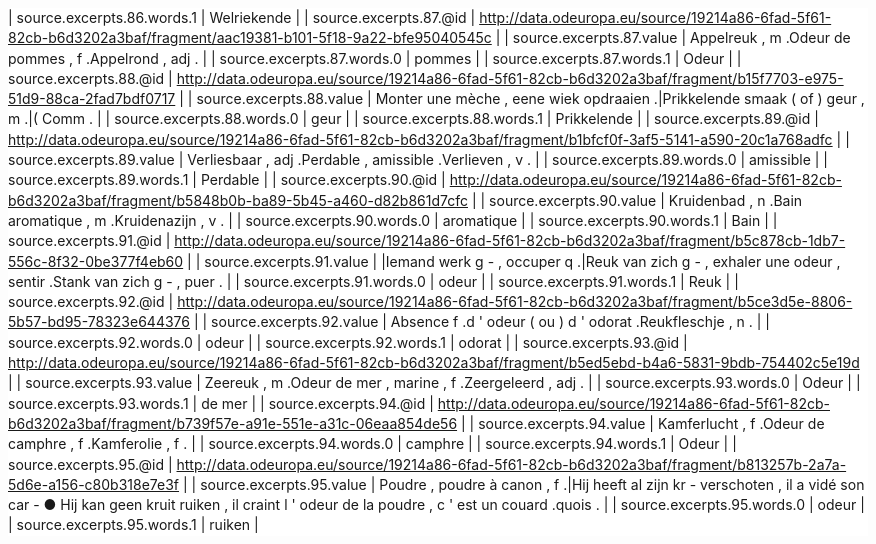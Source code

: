 | source.excerpts.86.words.1 | Welriekende |
| source.excerpts.87.@id | http://data.odeuropa.eu/source/19214a86-6fad-5f61-82cb-b6d3202a3baf/fragment/aac19381-b101-5f18-9a22-bfe95040545c |
| source.excerpts.87.value | Appelreuk , m .Odeur de pommes , f .Appelrond , adj . |
| source.excerpts.87.words.0 | pommes |
| source.excerpts.87.words.1 | Odeur |
| source.excerpts.88.@id | http://data.odeuropa.eu/source/19214a86-6fad-5f61-82cb-b6d3202a3baf/fragment/b15f7703-e975-51d9-88ca-2fad7bdf0717 |
| source.excerpts.88.value | Monter une mèche , eene wiek opdraaien .\|Prikkelende smaak ( of ) geur , m .|( Comm . |
| source.excerpts.88.words.0 | geur |
| source.excerpts.88.words.1 | Prikkelende |
| source.excerpts.89.@id | http://data.odeuropa.eu/source/19214a86-6fad-5f61-82cb-b6d3202a3baf/fragment/b1bfcf0f-3af5-5141-a590-20c1a768adfc |
| source.excerpts.89.value | Verliesbaar , adj .Perdable , amissible .Verlieven , v . |
| source.excerpts.89.words.0 | amissible |
| source.excerpts.89.words.1 | Perdable |
| source.excerpts.90.@id | http://data.odeuropa.eu/source/19214a86-6fad-5f61-82cb-b6d3202a3baf/fragment/b5848b0b-ba89-5b45-a460-d82b861d7cfc |
| source.excerpts.90.value | Kruidenbad , n .Bain aromatique , m .Kruidenazijn , v . |
| source.excerpts.90.words.0 | aromatique |
| source.excerpts.90.words.1 | Bain |
| source.excerpts.91.@id | http://data.odeuropa.eu/source/19214a86-6fad-5f61-82cb-b6d3202a3baf/fragment/b5c878cb-1db7-556c-8f32-0be377f4eb60 |
| source.excerpts.91.value | |Iemand werk g - , occuper q .\|Reuk van zich g - , exhaler une odeur , sentir .Stank van zich g - , puer . |
| source.excerpts.91.words.0 | odeur |
| source.excerpts.91.words.1 | Reuk |
| source.excerpts.92.@id | http://data.odeuropa.eu/source/19214a86-6fad-5f61-82cb-b6d3202a3baf/fragment/b5ce3d5e-8806-5b57-bd95-78323e644376 |
| source.excerpts.92.value | Absence f .d ' odeur ( ou ) d ' odorat .Reukfleschje , n . |
| source.excerpts.92.words.0 | odeur |
| source.excerpts.92.words.1 | odorat |
| source.excerpts.93.@id | http://data.odeuropa.eu/source/19214a86-6fad-5f61-82cb-b6d3202a3baf/fragment/b5ed5ebd-b4a6-5831-9bdb-754402c5e19d |
| source.excerpts.93.value | Zeereuk , m .Odeur de mer , marine , f .Zeergeleerd , adj . |
| source.excerpts.93.words.0 | Odeur |
| source.excerpts.93.words.1 | de mer |
| source.excerpts.94.@id | http://data.odeuropa.eu/source/19214a86-6fad-5f61-82cb-b6d3202a3baf/fragment/b739f57e-a91e-551e-a31c-06eaa854de56 |
| source.excerpts.94.value | Kamferlucht , f .Odeur de camphre , f .Kamferolie , f . |
| source.excerpts.94.words.0 | camphre |
| source.excerpts.94.words.1 | Odeur |
| source.excerpts.95.@id | http://data.odeuropa.eu/source/19214a86-6fad-5f61-82cb-b6d3202a3baf/fragment/b813257b-2a7a-5d6e-a156-c80b318e7e3f |
| source.excerpts.95.value | Poudre , poudre à canon , f .\|Hij heeft al zijn kr - verschoten , il a vidé son car - ● Hij kan geen kruit ruiken , il craint l ' odeur de la poudre , c ' est un couard .quois . |
| source.excerpts.95.words.0 | odeur |
| source.excerpts.95.words.1 | ruiken |